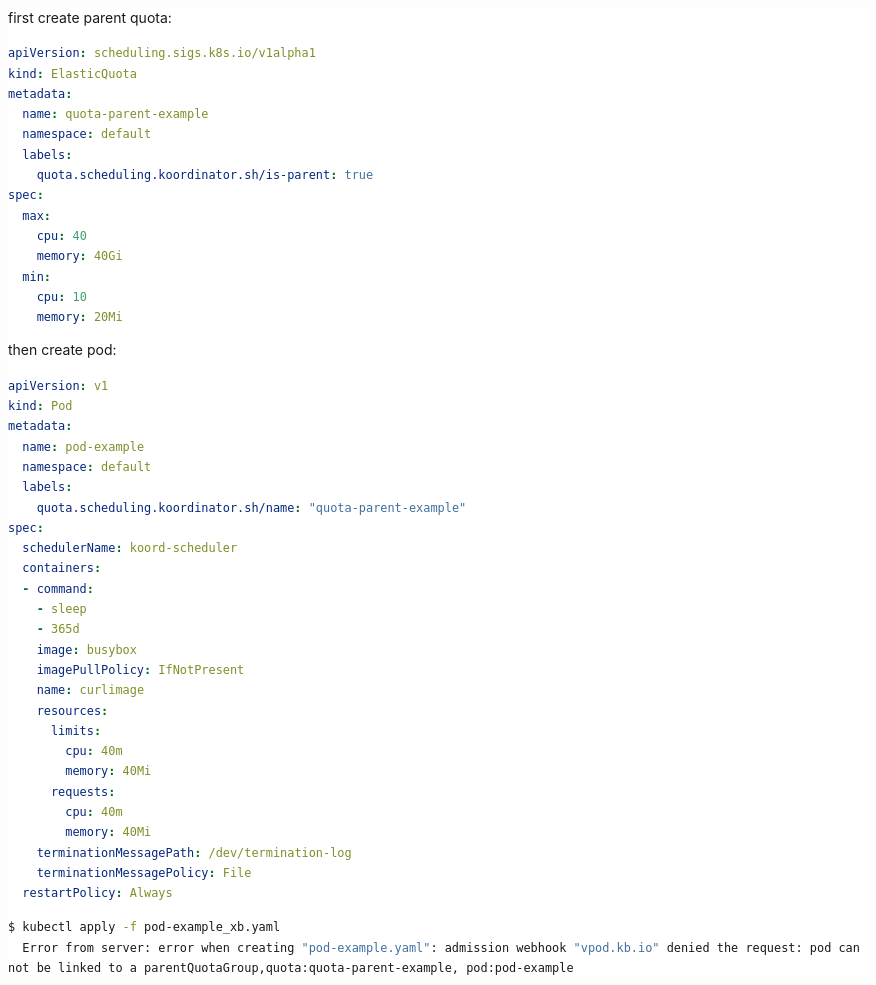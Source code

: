 first create parent quota:
```yaml
apiVersion: scheduling.sigs.k8s.io/v1alpha1
kind: ElasticQuota
metadata:
  name: quota-parent-example
  namespace: default
  labels:
    quota.scheduling.koordinator.sh/is-parent: true
spec:
  max:
    cpu: 40
    memory: 40Gi
  min:
    cpu: 10
    memory: 20Mi
```

then create pod:
```yaml
apiVersion: v1
kind: Pod
metadata:
  name: pod-example
  namespace: default
  labels:
    quota.scheduling.koordinator.sh/name: "quota-parent-example"
spec:
  schedulerName: koord-scheduler
  containers:
  - command:
    - sleep
    - 365d
    image: busybox
    imagePullPolicy: IfNotPresent
    name: curlimage
    resources:
      limits:
        cpu: 40m
        memory: 40Mi
      requests:
        cpu: 40m
        memory: 40Mi
    terminationMessagePath: /dev/termination-log
    terminationMessagePolicy: File
  restartPolicy: Always
```

```bash
$ kubectl apply -f pod-example_xb.yaml
  Error from server: error when creating "pod-example.yaml": admission webhook "vpod.kb.io" denied the request: pod can not be linked to a parentQuotaGroup,quota:quota-parent-example, pod:pod-example
```
